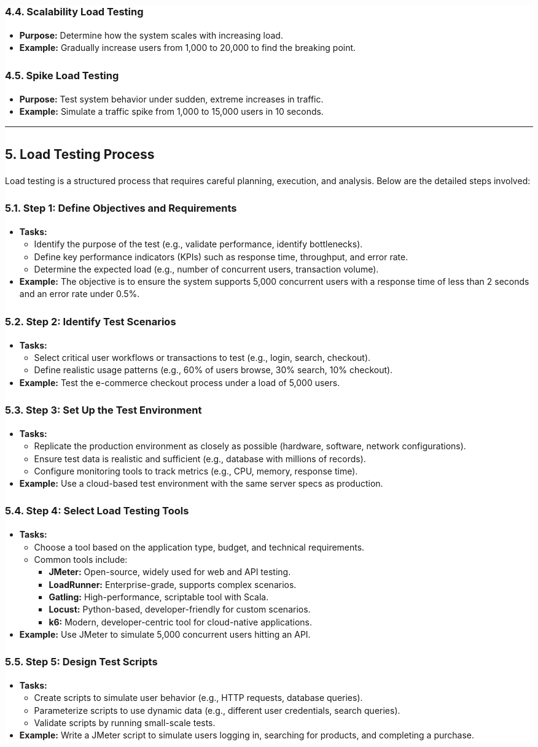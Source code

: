 ### 4.4. Scalability Load Testing
- **Purpose:** Determine how the system scales with increasing load.
- **Example:** Gradually increase users from 1,000 to 20,000 to find the breaking point.

### 4.5. Spike Load Testing
- **Purpose:** Test system behavior under sudden, extreme increases in traffic.
- **Example:** Simulate a traffic spike from 1,000 to 15,000 users in 10 seconds.

---

## 5. Load Testing Process

Load testing is a structured process that requires careful planning, execution, and analysis. Below are the detailed steps involved:

### 5.1. Step 1: Define Objectives and Requirements
- **Tasks:**
  - Identify the purpose of the test (e.g., validate performance, identify bottlenecks).
  - Define key performance indicators (KPIs) such as response time, throughput, and error rate.
  - Determine the expected load (e.g., number of concurrent users, transaction volume).
- **Example:** The objective is to ensure the system supports 5,000 concurrent users with a response time of less than 2 seconds and an error rate under 0.5%.

### 5.2. Step 2: Identify Test Scenarios
- **Tasks:**
  - Select critical user workflows or transactions to test (e.g., login, search, checkout).
  - Define realistic usage patterns (e.g., 60% of users browse, 30% search, 10% checkout).
- **Example:** Test the e-commerce checkout process under a load of 5,000 users.

### 5.3. Step 3: Set Up the Test Environment
- **Tasks:**
  - Replicate the production environment as closely as possible (hardware, software, network configurations).
  - Ensure test data is realistic and sufficient (e.g., database with millions of records).
  - Configure monitoring tools to track metrics (e.g., CPU, memory, response time).
- **Example:** Use a cloud-based test environment with the same server specs as production.

### 5.4. Step 4: Select Load Testing Tools
- **Tasks:**
  - Choose a tool based on the application type, budget, and technical requirements.
  - Common tools include:
    - **JMeter:** Open-source, widely used for web and API testing.
    - **LoadRunner:** Enterprise-grade, supports complex scenarios.
    - **Gatling:** High-performance, scriptable tool with Scala.
    - **Locust:** Python-based, developer-friendly for custom scenarios.
    - **k6:** Modern, developer-centric tool for cloud-native applications.
- **Example:** Use JMeter to simulate 5,000 concurrent users hitting an API.

### 5.5. Step 5: Design Test Scripts
- **Tasks:**
  - Create scripts to simulate user behavior (e.g., HTTP requests, database queries).
  - Parameterize scripts to use dynamic data (e.g., different user credentials, search queries).
  - Validate scripts by running small-scale tests.
- **Example:** Write a JMeter script to simulate users logging in, searching for products, and completing a purchase.
